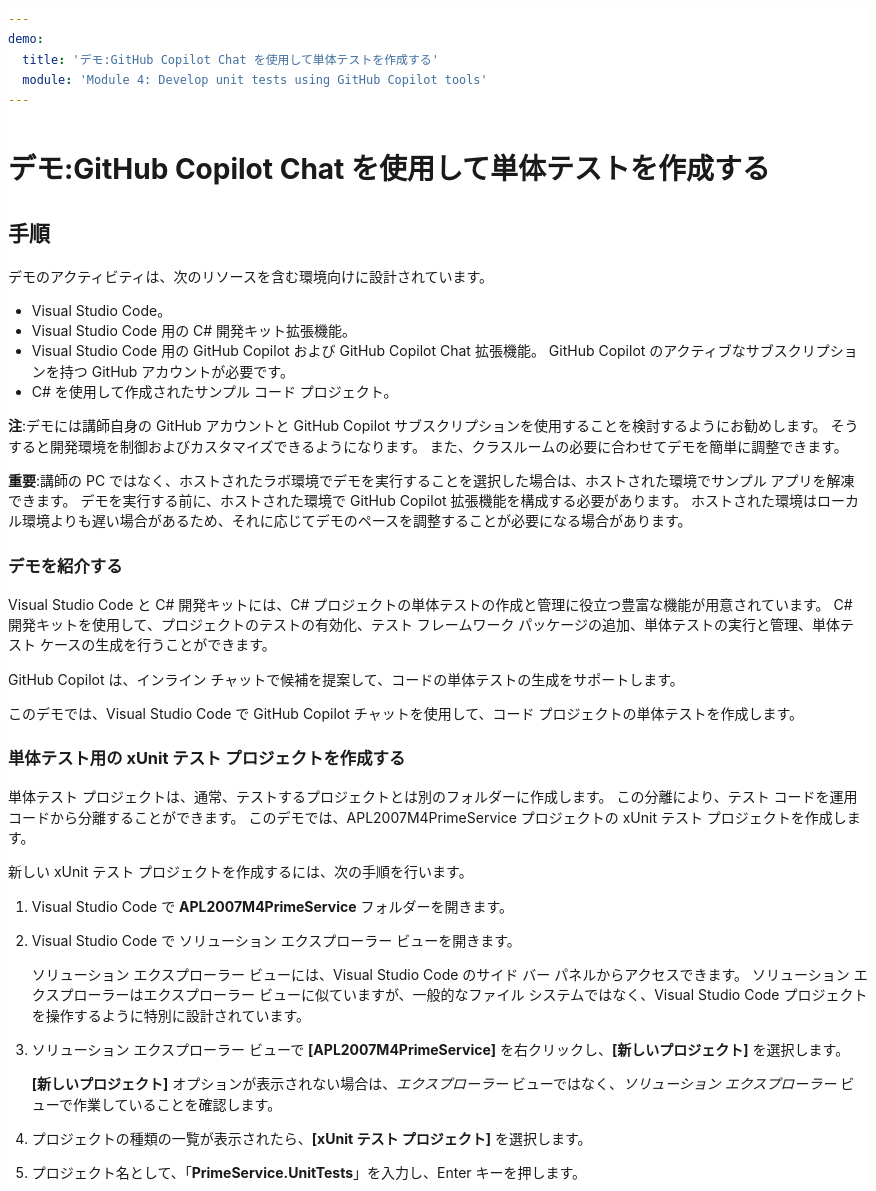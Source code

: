 ```yaml
---
demo:
  title: 'デモ:GitHub Copilot Chat を使用して単体テストを作成する'
  module: 'Module 4: Develop unit tests using GitHub Copilot tools'
---
```


# デモ:GitHub Copilot Chat を使用して単体テストを作成する

## 手順

デモのアクティビティは、次のリソースを含む環境向けに設計されています。

- Visual Studio Code。
- Visual Studio Code 用の C# 開発キット拡張機能。
- Visual Studio Code 用の GitHub Copilot および GitHub Copilot Chat 拡張機能。 GitHub Copilot のアクティブなサブスクリプションを持つ GitHub アカウントが必要です。
- C# を使用して作成されたサンプル コード プロジェクト。

**注**:デモには講師自身の GitHub アカウントと GitHub Copilot サブスクリプションを使用することを検討するようにお勧めします。 そうすると開発環境を制御およびカスタマイズできるようになります。 また、クラスルームの必要に合わせてデモを簡単に調整できます。

**重要**:講師の PC ではなく、ホストされたラボ環境でデモを実行することを選択した場合は、ホストされた環境でサンプル アプリを解凍できます。 デモを実行する前に、ホストされた環境で GitHub Copilot 拡張機能を構成する必要があります。 ホストされた環境はローカル環境よりも遅い場合があるため、それに応じてデモのペースを調整することが必要になる場合があります。

### デモを紹介する

Visual Studio Code と C# 開発キットには、C# プロジェクトの単体テストの作成と管理に役立つ豊富な機能が用意されています。 C# 開発キットを使用して、プロジェクトのテストの有効化、テスト フレームワーク パッケージの追加、単体テストの実行と管理、単体テスト ケースの生成を行うことができます。

GitHub Copilot は、インライン チャットで候補を提案して、コードの単体テストの生成をサポートします。

このデモでは、Visual Studio Code で GitHub Copilot チャットを使用して、コード プロジェクトの単体テストを作成します。

### 単体テスト用の xUnit テスト プロジェクトを作成する

単体テスト プロジェクトは、通常、テストするプロジェクトとは別のフォルダーに作成します。 この分離により、テスト コードを運用コードから分離することができます。 このデモでは、APL2007M4PrimeService プロジェクトの xUnit テスト プロジェクトを作成します。

新しい xUnit テスト プロジェクトを作成するには、次の手順を行います。

1. Visual Studio Code で **APL2007M4PrimeService** フォルダーを開きます。

1. Visual Studio Code で ソリューション エクスプローラー ビューを開きます。

    ソリューション エクスプローラー ビューには、Visual Studio Code のサイド バー パネルからアクセスできます。 ソリューション エクスプローラーはエクスプローラー ビューに似ていますが、一般的なファイル システムではなく、Visual Studio Code プロジェクトを操作するように特別に設計されています。

1. ソリューション エクスプローラー ビューで **[APL2007M4PrimeService]** を右クリックし、**[新しいプロジェクト]** を選択します。

    **[新しいプロジェクト]** オプションが表示されない場合は、*エクスプローラー* ビューではなく、*ソリューション エクスプローラー* ビューで作業していることを確認します。

1. プロジェクトの種類の一覧が表示されたら、**[xUnit テスト プロジェクト]** を選択します。

1. プロジェクト名として、「**PrimeService.UnitTests**」を入力し、Enter キーを押します。
